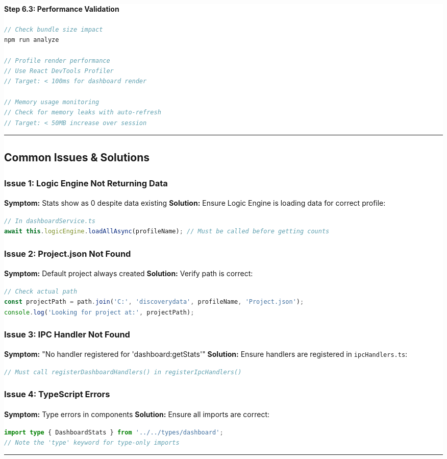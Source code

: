 #### Step 6.3: Performance Validation

```typescript
// Check bundle size impact
npm run analyze

// Profile render performance
// Use React DevTools Profiler
// Target: < 100ms for dashboard render

// Memory usage monitoring
// Check for memory leaks with auto-refresh
// Target: < 50MB increase over session
```

---

## Common Issues & Solutions

### Issue 1: Logic Engine Not Returning Data
**Symptom:** Stats show as 0 despite data existing
**Solution:** Ensure Logic Engine is loading data for correct profile:
```typescript
// In dashboardService.ts
await this.logicEngine.loadAllAsync(profileName); // Must be called before getting counts
```

### Issue 2: Project.json Not Found
**Symptom:** Default project always created
**Solution:** Verify path is correct:
```typescript
// Check actual path
const projectPath = path.join('C:', 'discoverydata', profileName, 'Project.json');
console.log('Looking for project at:', projectPath);
```

### Issue 3: IPC Handler Not Found
**Symptom:** "No handler registered for 'dashboard:getStats'"
**Solution:** Ensure handlers are registered in `ipcHandlers.ts`:
```typescript
// Must call registerDashboardHandlers() in registerIpcHandlers()
```

### Issue 4: TypeScript Errors
**Symptom:** Type errors in components
**Solution:** Ensure all imports are correct:
```typescript
import type { DashboardStats } from '../../types/dashboard';
// Note the 'type' keyword for type-only imports
```

---
